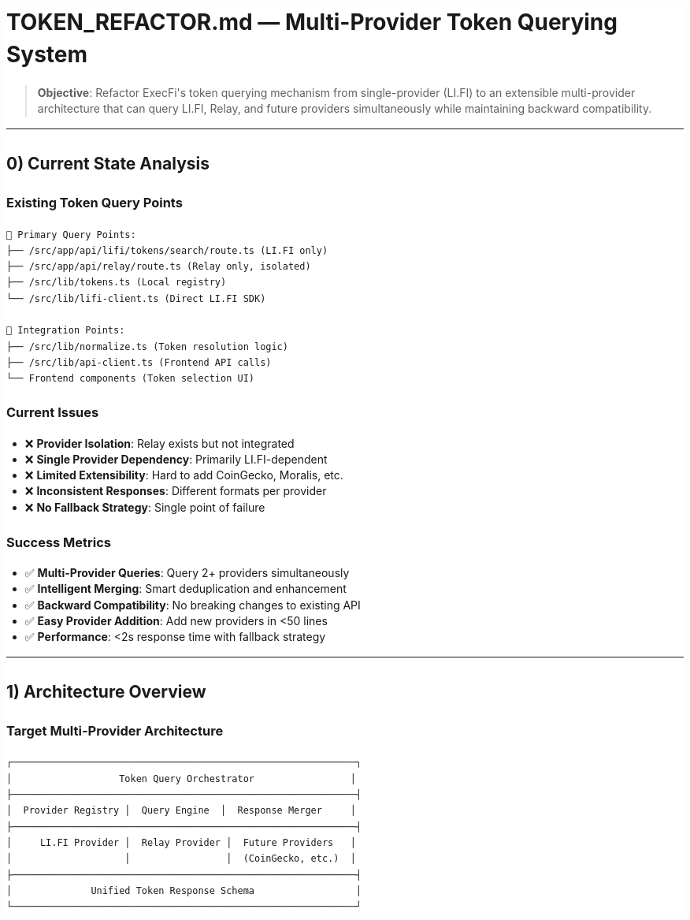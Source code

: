 # TOKEN_REFACTOR.md — Multi-Provider Token Querying System

> **Objective**: Refactor ExecFi's token querying mechanism from single-provider (LI.FI) to an extensible multi-provider architecture that can query LI.FI, Relay, and future providers simultaneously while maintaining backward compatibility.

---

## 0) Current State Analysis

### **Existing Token Query Points**
```
📍 Primary Query Points:
├── /src/app/api/lifi/tokens/search/route.ts (LI.FI only)
├── /src/app/api/relay/route.ts (Relay only, isolated)
├── /src/lib/tokens.ts (Local registry)
└── /src/lib/lifi-client.ts (Direct LI.FI SDK)

🔄 Integration Points:
├── /src/lib/normalize.ts (Token resolution logic)
├── /src/lib/api-client.ts (Frontend API calls)
└── Frontend components (Token selection UI)
```

### **Current Issues**
- ❌ **Provider Isolation**: Relay exists but not integrated
- ❌ **Single Provider Dependency**: Primarily LI.FI-dependent
- ❌ **Limited Extensibility**: Hard to add CoinGecko, Moralis, etc.
- ❌ **Inconsistent Responses**: Different formats per provider
- ❌ **No Fallback Strategy**: Single point of failure

### **Success Metrics**
- ✅ **Multi-Provider Queries**: Query 2+ providers simultaneously
- ✅ **Intelligent Merging**: Smart deduplication and enhancement
- ✅ **Backward Compatibility**: No breaking changes to existing API
- ✅ **Easy Provider Addition**: Add new providers in <50 lines
- ✅ **Performance**: <2s response time with fallback strategy

---

## 1) Architecture Overview

### **Target Multi-Provider Architecture**
```
┌─────────────────────────────────────────────────────────────┐
│                   Token Query Orchestrator                 │
├─────────────────────────────────────────────────────────────┤
│  Provider Registry │  Query Engine  │  Response Merger     │
├─────────────────────────────────────────────────────────────┤
│     LI.FI Provider │  Relay Provider │  Future Providers   │
│                    │                 │  (CoinGecko, etc.)  │
├─────────────────────────────────────────────────────────────┤
│              Unified Token Response Schema                  │
└─────────────────────────────────────────────────────────────┘
```
